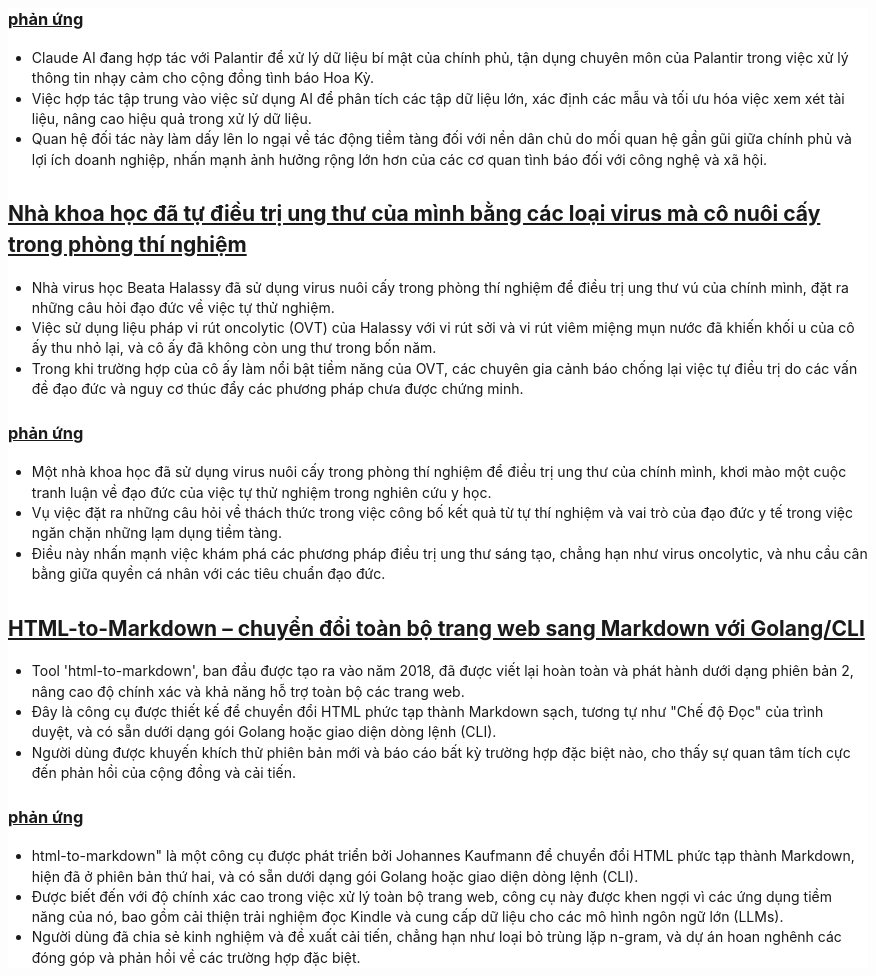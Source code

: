 ### [phản ứng](https://news.ycombinator.com/item?id=42091043)

- Claude AI đang hợp tác với Palantir để xử lý dữ liệu bí mật của chính phủ, tận dụng chuyên môn của Palantir trong việc xử lý thông tin nhạy cảm cho cộng đồng tình báo Hoa Kỳ.
- Việc hợp tác tập trung vào việc sử dụng AI để phân tích các tập dữ liệu lớn, xác định các mẫu và tối ưu hóa việc xem xét tài liệu, nâng cao hiệu quả trong xử lý dữ liệu.
- Quan hệ đối tác này làm dấy lên lo ngại về tác động tiềm tàng đối với nền dân chủ do mối quan hệ gần gũi giữa chính phủ và lợi ích doanh nghiệp, nhấn mạnh ảnh hưởng rộng lớn hơn của các cơ quan tình báo đối với công nghệ và xã hội.

## [Nhà khoa học đã tự điều trị ung thư của mình bằng các loại virus mà cô nuôi cấy trong phòng thí nghiệm](https://www.nature.com/articles/d41586-024-03647-0)

- Nhà virus học Beata Halassy đã sử dụng virus nuôi cấy trong phòng thí nghiệm để điều trị ung thư vú của chính mình, đặt ra những câu hỏi đạo đức về việc tự thử nghiệm.
- Việc sử dụng liệu pháp vi rút oncolytic (OVT) của Halassy với vi rút sởi và vi rút viêm miệng mụn nước đã khiến khối u của cô ấy thu nhỏ lại, và cô ấy đã không còn ung thư trong bốn năm.
- Trong khi trường hợp của cô ấy làm nổi bật tiềm năng của OVT, các chuyên gia cảnh báo chống lại việc tự điều trị do các vấn đề đạo đức và nguy cơ thúc đẩy các phương pháp chưa được chứng minh.

### [phản ứng](https://news.ycombinator.com/item?id=42094573)

- Một nhà khoa học đã sử dụng virus nuôi cấy trong phòng thí nghiệm để điều trị ung thư của chính mình, khơi mào một cuộc tranh luận về đạo đức của việc tự thử nghiệm trong nghiên cứu y học.
- Vụ việc đặt ra những câu hỏi về thách thức trong việc công bố kết quả từ tự thí nghiệm và vai trò của đạo đức y tế trong việc ngăn chặn những lạm dụng tiềm tàng.
- Điều này nhấn mạnh việc khám phá các phương pháp điều trị ung thư sáng tạo, chẳng hạn như virus oncolytic, và nhu cầu cân bằng giữa quyền cá nhân với các tiêu chuẩn đạo đức.

## [HTML-to-Markdown – chuyển đổi toàn bộ trang web sang Markdown với Golang/CLI](https://github.com/JohannesKaufmann/html-to-markdown)

- Tool 'html-to-markdown', ban đầu được tạo ra vào năm 2018, đã được viết lại hoàn toàn và phát hành dưới dạng phiên bản 2, nâng cao độ chính xác và khả năng hỗ trợ toàn bộ các trang web.
- Đây là công cụ được thiết kế để chuyển đổi HTML phức tạp thành Markdown sạch, tương tự như "Chế độ Đọc" của trình duyệt, và có sẵn dưới dạng gói Golang hoặc giao diện dòng lệnh (CLI).
- Người dùng được khuyến khích thử phiên bản mới và báo cáo bất kỳ trường hợp đặc biệt nào, cho thấy sự quan tâm tích cực đến phản hồi của cộng đồng và cải tiến.

### [phản ứng](https://news.ycombinator.com/item?id=42093511)

- html-to-markdown" là một công cụ được phát triển bởi Johannes Kaufmann để chuyển đổi HTML phức tạp thành Markdown, hiện đã ở phiên bản thứ hai, và có sẵn dưới dạng gói Golang hoặc giao diện dòng lệnh (CLI).
- Được biết đến với độ chính xác cao trong việc xử lý toàn bộ trang web, công cụ này được khen ngợi vì các ứng dụng tiềm năng của nó, bao gồm cải thiện trải nghiệm đọc Kindle và cung cấp dữ liệu cho các mô hình ngôn ngữ lớn (LLMs).
- Người dùng đã chia sẻ kinh nghiệm và đề xuất cải tiến, chẳng hạn như loại bỏ trùng lặp n-gram, và dự án hoan nghênh các đóng góp và phản hồi về các trường hợp đặc biệt.
